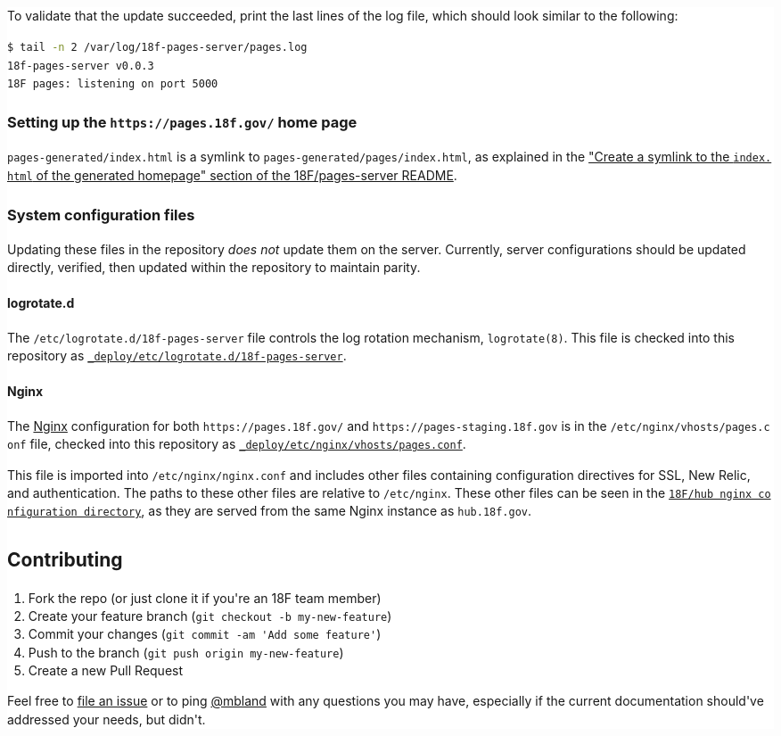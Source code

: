 To validate that the update succeeded, print the last lines of the log file,
which should look similar to the following:

```sh
$ tail -n 2 /var/log/18f-pages-server/pages.log
18f-pages-server v0.0.3
18F pages: listening on port 5000
```

### Setting up the `https://pages.18f.gov/` home page

`pages-generated/index.html` is a symlink to
`pages-generated/pages/index.html`, as explained in the
["Create a symlink to the `index.html` of the generated homepage" section of
the 18F/pages-server
README](https://github.com/18F/pages-server/blob/master/README.md#homepage-symlink).

### System configuration files

Updating these files in the repository _does not_ update them on the server.
Currently, server configurations should be updated directly, verified, then
updated within the repository to maintain parity.

#### logrotate.d

The `/etc/logrotate.d/18f-pages-server` file controls the log rotation
mechanism, `logrotate(8)`. This file is checked into this repository as
[`_deploy/etc/logrotate.d/18f-pages-server`](./_deploy/etc/logrotate.d/18f-pages-server).

#### Nginx

The [Nginx](http://nginx.org/) configuration for both `https://pages.18f.gov/`
and `https://pages-staging.18f.gov` is in the `/etc/nginx/vhosts/pages.conf`
file, checked into this repository as
[`_deploy/etc/nginx/vhosts/pages.conf`](./_deploy/etc/nginx/vhosts/pages.conf).

This file is imported into `/etc/nginx/nginx.conf` and includes other files
containing configuration directives for SSL, New Relic, and authentication.
The paths to these other files are relative to `/etc/nginx`. These other files
can be seen in the [`18F/hub nginx configuration
directory`](https://github.com/18F/hub/tree/master/deploy/etc/nginx), as they
are served from the same Nginx instance as `hub.18f.gov`.

## Contributing

1. Fork the repo (or just clone it if you're an 18F team member)
2. Create your feature branch (`git checkout -b my-new-feature`)
3. Commit your changes (`git commit -am 'Add some feature'`)
4. Push to the branch (`git push origin my-new-feature`)
5. Create a new Pull Request

Feel free to [file an issue](https://github.com/18F/pages/issues) or to ping
[@mbland](https://github.com/mbland) with any questions you may have,
especially if the current documentation should've addressed your needs, but
didn't.

